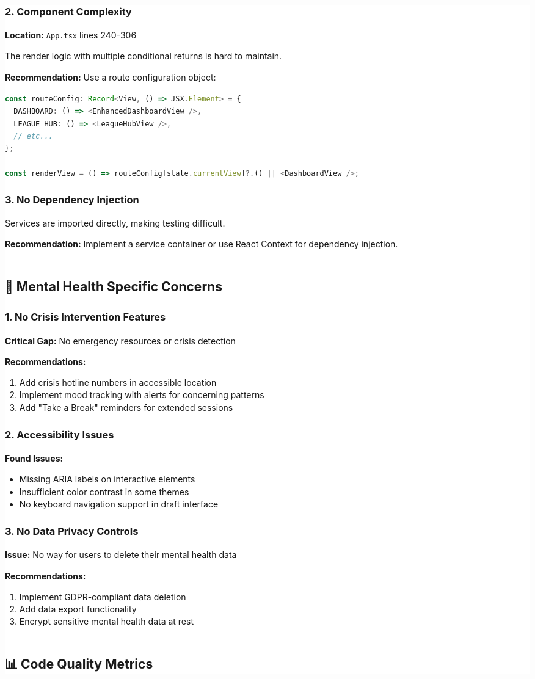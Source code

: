 ### 2. Component Complexity
**Location:** `App.tsx` lines 240-306

The render logic with multiple conditional returns is hard to maintain.

**Recommendation:**
Use a route configuration object:
```typescript
const routeConfig: Record<View, () => JSX.Element> = {
  DASHBOARD: () => <EnhancedDashboardView />,
  LEAGUE_HUB: () => <LeagueHubView />,
  // etc...
};

const renderView = () => routeConfig[state.currentView]?.() || <DashboardView />;
```

### 3. No Dependency Injection
Services are imported directly, making testing difficult.

**Recommendation:**
Implement a service container or use React Context for dependency injection.

---

## 🧠 Mental Health Specific Concerns

### 1. No Crisis Intervention Features
**Critical Gap:** No emergency resources or crisis detection

**Recommendations:**
1. Add crisis hotline numbers in accessible location
2. Implement mood tracking with alerts for concerning patterns
3. Add "Take a Break" reminders for extended sessions

### 2. Accessibility Issues
**Found Issues:**
- Missing ARIA labels on interactive elements
- Insufficient color contrast in some themes
- No keyboard navigation support in draft interface

### 3. No Data Privacy Controls
**Issue:** No way for users to delete their mental health data

**Recommendations:**
1. Implement GDPR-compliant data deletion
2. Add data export functionality
3. Encrypt sensitive mental health data at rest

---

## 📊 Code Quality Metrics
